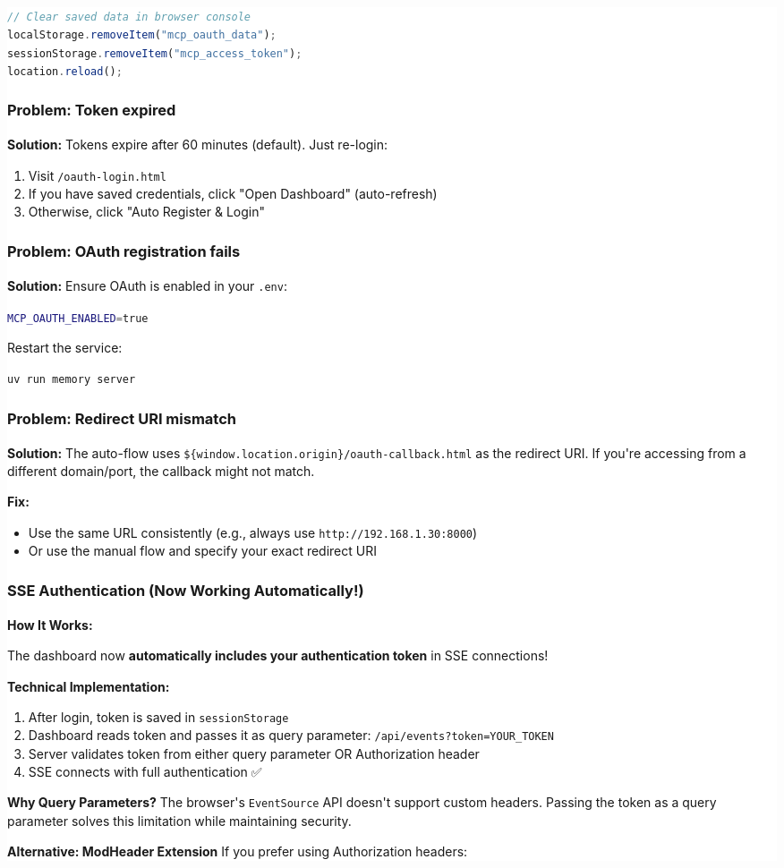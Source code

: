```javascript
// Clear saved data in browser console
localStorage.removeItem("mcp_oauth_data");
sessionStorage.removeItem("mcp_access_token");
location.reload();
```

### **Problem: Token expired**

**Solution:** Tokens expire after 60 minutes (default). Just re-login:

1. Visit `/oauth-login.html`
2. If you have saved credentials, click "Open Dashboard" (auto-refresh)
3. Otherwise, click "Auto Register & Login"

### **Problem: OAuth registration fails**

**Solution:** Ensure OAuth is enabled in your `.env`:

```bash
MCP_OAUTH_ENABLED=true
```

Restart the service:

```bash
uv run memory server
```

### **Problem: Redirect URI mismatch**

**Solution:** The auto-flow uses `${window.location.origin}/oauth-callback.html` as the redirect URI. If you're accessing from a different domain/port, the callback might not match.

**Fix:**

- Use the same URL consistently (e.g., always use `http://192.168.1.30:8000`)
- Or use the manual flow and specify your exact redirect URI

### **SSE Authentication (Now Working Automatically!)**

**How It Works:**

The dashboard now **automatically includes your authentication token** in SSE connections!

**Technical Implementation:**

1. After login, token is saved in `sessionStorage`
2. Dashboard reads token and passes it as query parameter: `/api/events?token=YOUR_TOKEN`
3. Server validates token from either query parameter OR Authorization header
4. SSE connects with full authentication ✅

**Why Query Parameters?**
The browser's `EventSource` API doesn't support custom headers. Passing the token as a query parameter solves this limitation while maintaining security.

**Alternative: ModHeader Extension**
If you prefer using Authorization headers:
